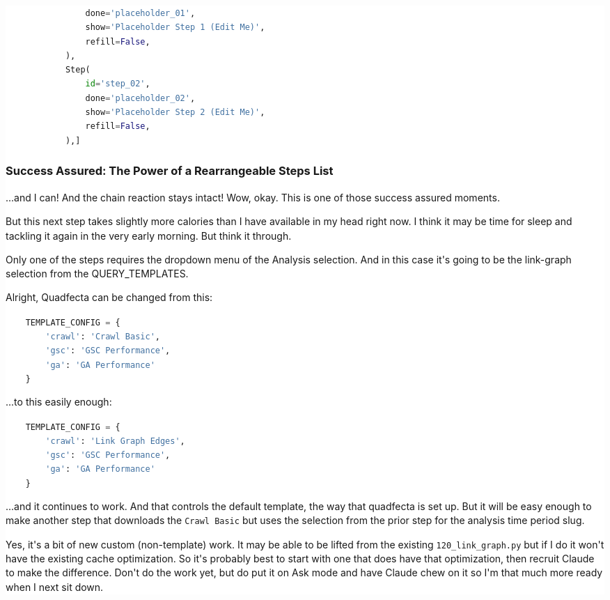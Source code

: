 ```python
                done='placeholder_01',
                show='Placeholder Step 1 (Edit Me)',
                refill=False,
            ),
            Step(
                id='step_02',
                done='placeholder_02',
                show='Placeholder Step 2 (Edit Me)',
                refill=False,
            ),]
```

### Success Assured: The Power of a Rearrangeable Steps List

...and I can! And the chain reaction stays intact! Wow, okay. This is one of
those success assured moments.

But this next step takes slightly more calories than I have available in my head
right now. I think it may be time for sleep and tackling it again in the very
early morning. But think it through.

Only one of the steps requires the dropdown menu of the Analysis selection. And
in this case it's going to be the link-graph selection from the QUERY_TEMPLATES.

Alright, Quadfecta can be changed from this:

```python
    TEMPLATE_CONFIG = {
        'crawl': 'Crawl Basic',
        'gsc': 'GSC Performance',
        'ga': 'GA Performance'
    }
```

...to this easily enough:

```python
    TEMPLATE_CONFIG = {
        'crawl': 'Link Graph Edges',
        'gsc': 'GSC Performance',
        'ga': 'GA Performance'
    }
```

...and it continues to work. And that controls the default template, the way
that quadfecta is set up. But it will be easy enough to make another step that
downloads the `Crawl Basic` but uses the selection from the prior step for the
analysis time period slug.

Yes, it's a bit of new custom (non-template) work. It may be able to be lifted
from the existing `120_link_graph.py` but if I do it won't have the existing
cache optimization. So it's probably best to start with one that does have that
optimization, then recruit Claude to make the difference. Don't do the work yet,
but do put it on Ask mode and have Claude chew on it so I'm that much more ready
when I next sit down.
